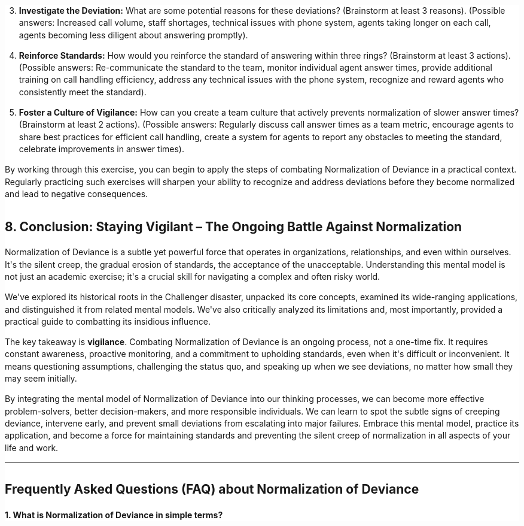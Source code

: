 3.  **Investigate the Deviation:**  What are some potential reasons for these deviations?  (Brainstorm at least 3 reasons). (Possible answers: Increased call volume, staff shortages, technical issues with phone system, agents taking longer on each call, agents becoming less diligent about answering promptly).

4.  **Reinforce Standards:**  How would you reinforce the standard of answering within three rings? (Brainstorm at least 3 actions). (Possible answers: Re-communicate the standard to the team, monitor individual agent answer times, provide additional training on call handling efficiency, address any technical issues with the phone system, recognize and reward agents who consistently meet the standard).

5.  **Foster a Culture of Vigilance:**  How can you create a team culture that actively prevents normalization of slower answer times? (Brainstorm at least 2 actions). (Possible answers: Regularly discuss call answer times as a team metric, encourage agents to share best practices for efficient call handling, create a system for agents to report any obstacles to meeting the standard, celebrate improvements in answer times).

By working through this exercise, you can begin to apply the steps of combating Normalization of Deviance in a practical context.  Regularly practicing such exercises will sharpen your ability to recognize and address deviations before they become normalized and lead to negative consequences.

## 8. Conclusion:  Staying Vigilant – The Ongoing Battle Against Normalization

Normalization of Deviance is a subtle yet powerful force that operates in organizations, relationships, and even within ourselves.  It's the silent creep, the gradual erosion of standards, the acceptance of the unacceptable.  Understanding this mental model is not just an academic exercise; it's a crucial skill for navigating a complex and often risky world.

We've explored its historical roots in the Challenger disaster, unpacked its core concepts, examined its wide-ranging applications, and distinguished it from related mental models. We've also critically analyzed its limitations and, most importantly, provided a practical guide to combatting its insidious influence.

The key takeaway is **vigilance**.  Combating Normalization of Deviance is an ongoing process, not a one-time fix.  It requires constant awareness, proactive monitoring, and a commitment to upholding standards, even when it's difficult or inconvenient.  It means questioning assumptions, challenging the status quo, and speaking up when we see deviations, no matter how small they may seem initially.

By integrating the mental model of Normalization of Deviance into our thinking processes, we can become more effective problem-solvers, better decision-makers, and more responsible individuals.  We can learn to spot the subtle signs of creeping deviance, intervene early, and prevent small deviations from escalating into major failures.  Embrace this mental model, practice its application, and become a force for maintaining standards and preventing the silent creep of normalization in all aspects of your life and work.

---

## Frequently Asked Questions (FAQ) about Normalization of Deviance

**1. What is Normalization of Deviance in simple terms?**
